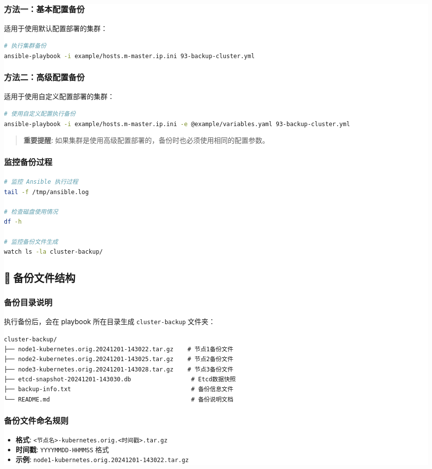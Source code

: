 ### 方法一：基本配置备份

适用于使用默认配置部署的集群：

```bash
# 执行集群备份
ansible-playbook -i example/hosts.m-master.ip.ini 93-backup-cluster.yml
```

### 方法二：高级配置备份

适用于使用自定义配置部署的集群：

```bash
# 使用自定义配置执行备份
ansible-playbook -i example/hosts.m-master.ip.ini -e @example/variables.yaml 93-backup-cluster.yml
```

> **重要提醒**: 如果集群是使用高级配置部署的，备份时也必须使用相同的配置参数。

### 监控备份过程

```bash
# 监控 Ansible 执行过程
tail -f /tmp/ansible.log

# 检查磁盘使用情况
df -h

# 监控备份文件生成
watch ls -la cluster-backup/
```

## 📁 备份文件结构

### 备份目录说明

执行备份后，会在 playbook 所在目录生成 `cluster-backup` 文件夹：

```
cluster-backup/
├── node1-kubernetes.orig.20241201-143022.tar.gz    # 节点1备份文件
├── node2-kubernetes.orig.20241201-143025.tar.gz    # 节点2备份文件
├── node3-kubernetes.orig.20241201-143028.tar.gz    # 节点3备份文件
├── etcd-snapshot-20241201-143030.db                 # Etcd数据快照
├── backup-info.txt                                  # 备份信息文件
└── README.md                                        # 备份说明文档
```

### 备份文件命名规则

- **格式**: `<节点名>-kubernetes.orig.<时间戳>.tar.gz`
- **时间戳**: `YYYYMMDD-HHMMSS` 格式
- **示例**: `node1-kubernetes.orig.20241201-143022.tar.gz`
